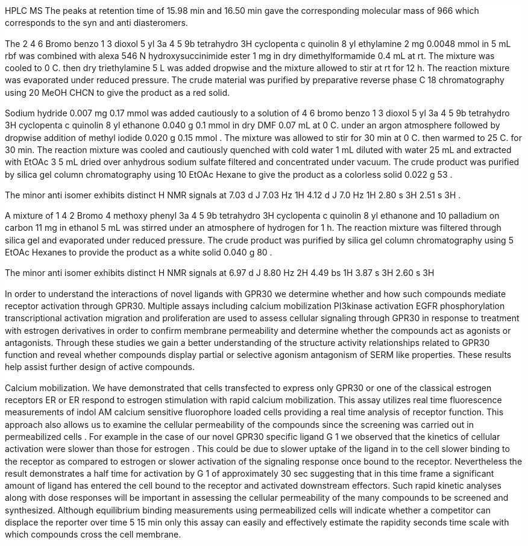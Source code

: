 HPLC MS The peaks at retention time of 15.98 min and 16.50 min gave the corresponding molecular mass of 966 which corresponds to the syn and anti diasteromers.

The 2 4 6 Bromo benzo 1 3 dioxol 5 yl 3a 4 5 9b tetrahydro 3H cyclopenta c quinolin 8 yl ethylamine 2 mg 0.0048 mmol in 5 mL rbf was combined with alexa 546 N hydroxysuccinimide ester 1 mg in dry dimethylformamide 0.4 mL at rt. The mixture was cooled to 0 C. then dry triethylamine 5 L was added dropwise and the mixture allowed to stir at rt for 12 h. The reaction mixture was evaporated under reduced pressure. The crude material was purified by preparative reverse phase C 18 chromatography using 20 MeOH CHCN to give the product as a red solid.

Sodium hydride 0.007 mg 0.17 mmol was added cautiously to a solution of 4 6 bromo benzo 1 3 dioxol 5 yl 3a 4 5 9b tetrahydro 3H cyclopenta c quinolin 8 yl ethanone 0.040 g 0.1 mmol in dry DMF 0.07 mL at 0 C. under an argon atmosphere followed by dropwise addition of methyl iodide 0.020 g 0.15 mmol . The mixture was allowed to stir for 30 min at 0 C. then warmed to 25 C. for 30 min. The reaction mixture was cooled and cautiously quenched with cold water 1 mL diluted with water 25 mL and extracted with EtOAc 3 5 mL dried over anhydrous sodium sulfate filtered and concentrated under vacuum. The crude product was purified by silica gel column chromatography using 10 EtOAc Hexane to give the product as a colorless solid 0.022 g 53 .

The minor anti isomer exhibits distinct H NMR signals at 7.03 d J 7.03 Hz 1H 4.12 d J 7.0 Hz 1H 2.80 s 3H 2.51 s 3H .

A mixture of 1 4 2 Bromo 4 methoxy phenyl 3a 4 5 9b tetrahydro 3H cyclopenta c quinolin 8 yl ethanone and 10 palladium on carbon 11 mg in ethanol 5 mL was stirred under an atmosphere of hydrogen for 1 h. The reaction mixture was filtered through silica gel and evaporated under reduced pressure. The crude product was purified by silica gel column chromatography using 5 EtOAc Hexanes to provide the product as a white solid 0.040 g 80 .

The minor anti isomer exhibits distinct H NMR signals at 6.97 d J 8.80 Hz 2H 4.49 bs 1H 3.87 s 3H 2.60 s 3H 

In order to understand the interactions of novel ligands with GPR30 we determine whether and how such compounds mediate receptor activation through GPR30. Multiple assays including calcium mobilization PI3kinase activation EGFR phosphorylation transcriptional activation migration and proliferation are used to assess cellular signaling through GPR30 in response to treatment with estrogen derivatives in order to confirm membrane permeability and determine whether the compounds act as agonists or antagonists. Through these studies we gain a better understanding of the structure activity relationships related to GPR30 function and reveal whether compounds display partial or selective agonism antagonism of SERM like properties. These results help assist further design of active compounds.

Calcium mobilization. We have demonstrated that cells transfected to express only GPR30 or one of the classical estrogen receptors ER or ER respond to estrogen stimulation with rapid calcium mobilization. This assay utilizes real time fluorescence measurements of indol AM calcium sensitive fluorophore loaded cells providing a real time analysis of receptor function. This approach also allows us to examine the cellular permeability of the compounds since the screening was carried out in permeabilized cells . For example in the case of our novel GPR30 specific ligand G 1 we observed that the kinetics of cellular activation were slower than those for estrogen . This could be due to slower uptake of the ligand in to the cell slower binding to the receptor as compared to estrogen or slower activation of the signaling response once bound to the receptor. Nevertheless the result demonstrates a half time for activation by G 1 of approximately 30 sec suggesting that in this time frame a significant amount of ligand has entered the cell bound to the receptor and activated downstream effectors. Such rapid kinetic analyses along with dose responses will be important in assessing the cellular permeability of the many compounds to be screened and synthesized. Although equilibrium binding measurements using permeabilized cells will indicate whether a competitor can displace the reporter over time 5 15 min only this assay can easily and effectively estimate the rapidity seconds time scale with which compounds cross the cell membrane.
